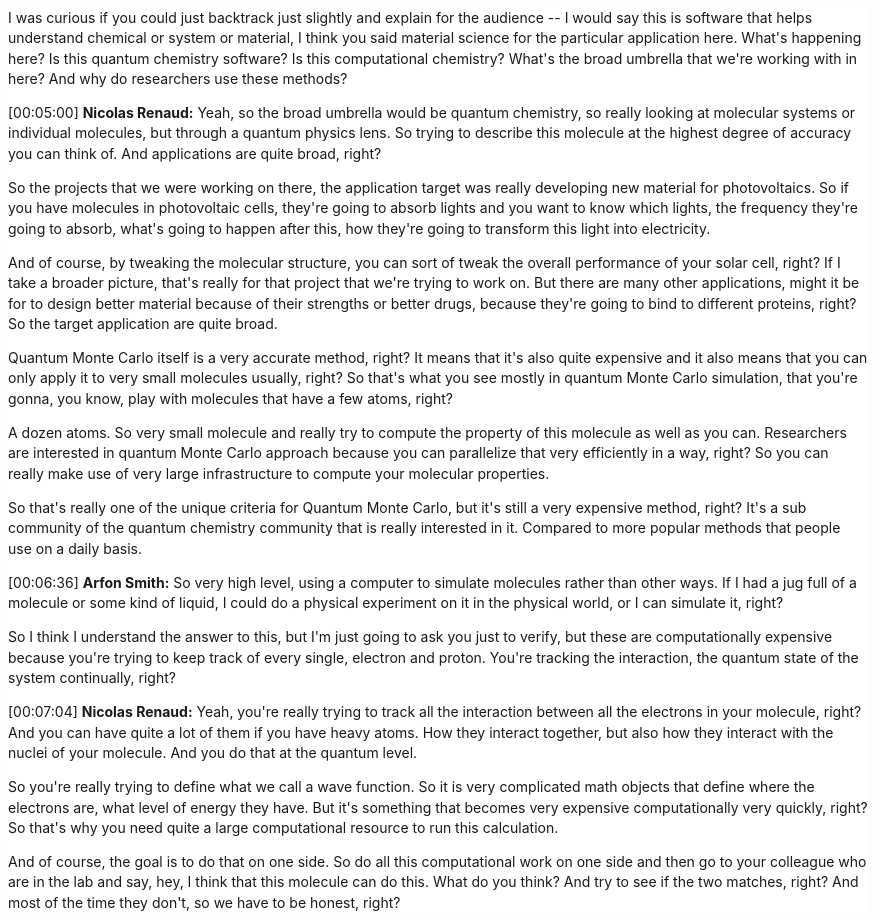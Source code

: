 I was curious if you could just backtrack just slightly and explain for the audience -- I would say this is software that helps understand chemical or system or material, I think you said material science for the particular application here. What's happening here? Is this quantum chemistry software? Is this computational chemistry? What's the broad umbrella that we're working with in here? And why do researchers use these methods?

[00:05:00] **Nicolas Renaud:** Yeah, so the broad umbrella would be quantum chemistry, so really looking at molecular systems or individual molecules, but through a quantum physics lens. So trying to describe this molecule at the highest degree of accuracy you can think of. And applications are quite broad, right?

So the projects that we were working on there, the application target was really developing new material for photovoltaics. So if you have molecules in photovoltaic cells, they're going to absorb lights and you want to know which lights, the frequency they're going to absorb, what's going to happen after this, how they're going to transform this light into electricity.

And of course, by tweaking the molecular structure, you can sort of tweak the overall performance of your solar cell, right? If I take a broader picture, that's really for that project that we're trying to work on. But there are many other applications, might it be for to design better material because of their strengths or better drugs, because they're going to bind to different proteins, right? So the target application are quite broad.

Quantum Monte Carlo itself is a very accurate method, right? It means that it's also quite expensive and it also means that you can only apply it to very small molecules usually, right? So that's what you see mostly in quantum Monte Carlo simulation, that you're gonna, you know, play with molecules that have a few atoms, right?

A dozen atoms. So very small molecule and really try to compute the property of this molecule as well as you can. Researchers are interested in quantum Monte Carlo approach because you can parallelize that very efficiently in a way, right? So you can really make use of very large infrastructure to compute your molecular properties.

So that's really one of the unique criteria for Quantum Monte Carlo, but it's still a very expensive method, right? It's a sub community of the quantum chemistry community that is really interested in it. Compared to more popular methods that people use on a daily basis. 

[00:06:36] **Arfon Smith:** So very high level, using a computer to simulate molecules rather than other ways. If I had a jug full of a molecule or some kind of liquid, I could do a physical experiment on it in the physical world, or I can simulate it, right?

So I think I understand the answer to this, but I'm just going to ask you just to verify, but these are computationally expensive because you're trying to keep track of every single, electron and proton. You're tracking the interaction, the quantum state of the system continually, right?

[00:07:04] **Nicolas Renaud:** Yeah, you're really trying to track all the interaction between all the electrons in your molecule, right? And you can have quite a lot of them if you have heavy atoms. How they interact together, but also how they interact with the nuclei of your molecule. And you do that at the quantum level.

So you're really trying to define what we call a wave function. So it is very complicated math objects that define where the electrons are, what level of energy they have. But it's something that becomes very expensive computationally very quickly, right? So that's why you need quite a large computational resource to run this calculation.

And of course, the goal is to do that on one side. So do all this computational work on one side and then go to your colleague who are in the lab and say, hey, I think that this molecule can do this. What do you think? And try to see if the two matches, right? And most of the time they don't, so we have to be honest, right?
